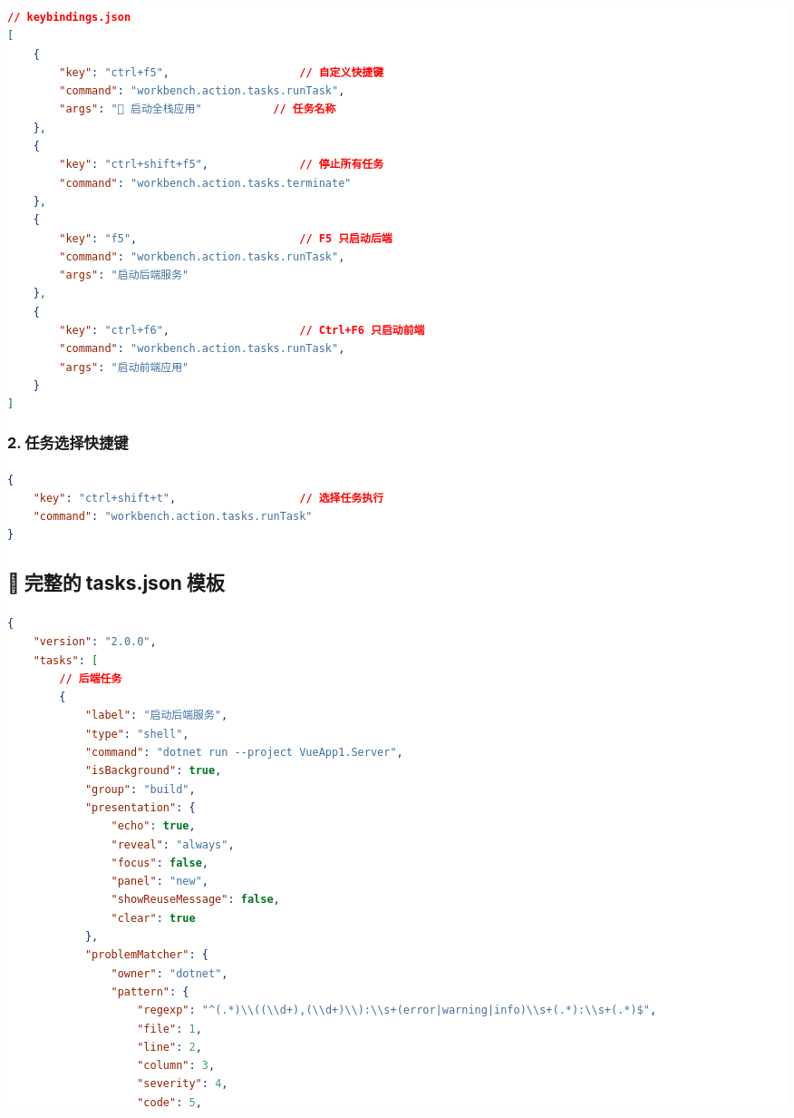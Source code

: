```json
// keybindings.json
[
    {
        "key": "ctrl+f5",                    // 自定义快捷键
        "command": "workbench.action.tasks.runTask",
        "args": "🚀 启动全栈应用"           // 任务名称
    },
    {
        "key": "ctrl+shift+f5",              // 停止所有任务
        "command": "workbench.action.tasks.terminate"
    },
    {
        "key": "f5",                         // F5 只启动后端
        "command": "workbench.action.tasks.runTask",
        "args": "启动后端服务"
    },
    {
        "key": "ctrl+f6",                    // Ctrl+F6 只启动前端
        "command": "workbench.action.tasks.runTask",
        "args": "启动前端应用"
    }
]
```

### 2. **任务选择快捷键**

```json
{
    "key": "ctrl+shift+t",                   // 选择任务执行
    "command": "workbench.action.tasks.runTask"
}
```

## 📝 完整的 tasks.json 模板

```json
{
    "version": "2.0.0",
    "tasks": [
        // 后端任务
        {
            "label": "启动后端服务",
            "type": "shell",
            "command": "dotnet run --project VueApp1.Server",
            "isBackground": true,
            "group": "build",
            "presentation": {
                "echo": true,
                "reveal": "always",
                "focus": false,
                "panel": "new",
                "showReuseMessage": false,
                "clear": true
            },
            "problemMatcher": {
                "owner": "dotnet",
                "pattern": {
                    "regexp": "^(.*)\\((\\d+),(\\d+)\\):\\s+(error|warning|info)\\s+(.*):\\s+(.*)$",
                    "file": 1,
                    "line": 2,
                    "column": 3,
                    "severity": 4,
                    "code": 5,
```